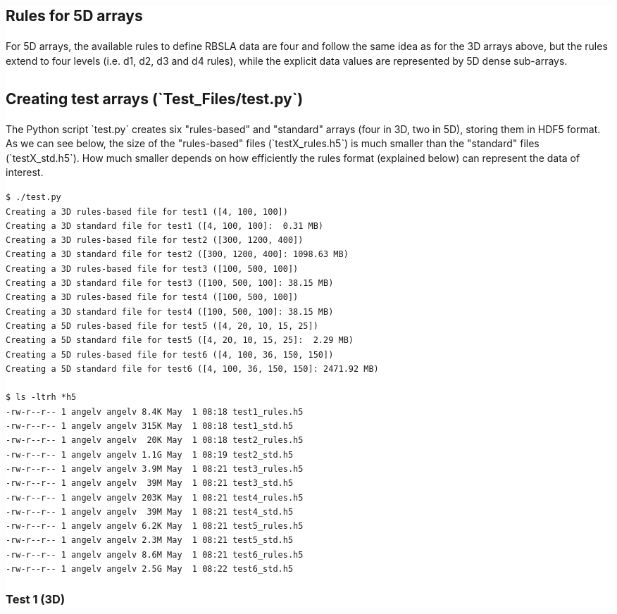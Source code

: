 
<a id="orgb569b5d"></a>

## Rules for 5D arrays

For 5D arrays, the available rules to define RBSLA data are four and follow the
same idea as for the 3D arrays above, but the rules extend to four levels
(i.e. d1, d2, d3 and d4 rules), while the explicit data values are represented
by 5D dense sub-arrays. 


<a id="org12ad440"></a>

## Creating test arrays (\`Test\_Files/test.py\`)

The Python script \`test.py\` creates six "rules-based" and "standard" arrays
(four in 3D, two in 5D), storing them in HDF5 format. As we can see below, the
size of the "rules-based" files (\`testX\_rules.h5\`) is much smaller than the
"standard" files (\`testX\_std.h5\`). How much smaller depends on how efficiently
the rules format (explained below) can represent the data of interest.

    $ ./test.py
    Creating a 3D rules-based file for test1 ([4, 100, 100])
    Creating a 3D standard file for test1 ([4, 100, 100]:  0.31 MB)
    Creating a 3D rules-based file for test2 ([300, 1200, 400])
    Creating a 3D standard file for test2 ([300, 1200, 400]: 1098.63 MB)
    Creating a 3D rules-based file for test3 ([100, 500, 100])
    Creating a 3D standard file for test3 ([100, 500, 100]: 38.15 MB)
    Creating a 3D rules-based file for test4 ([100, 500, 100])
    Creating a 3D standard file for test4 ([100, 500, 100]: 38.15 MB)
    Creating a 5D rules-based file for test5 ([4, 20, 10, 15, 25])
    Creating a 5D standard file for test5 ([4, 20, 10, 15, 25]:  2.29 MB)
    Creating a 5D rules-based file for test6 ([4, 100, 36, 150, 150])
    Creating a 5D standard file for test6 ([4, 100, 36, 150, 150]: 2471.92 MB)
    
    $ ls -ltrh *h5
    -rw-r--r-- 1 angelv angelv 8.4K May  1 08:18 test1_rules.h5
    -rw-r--r-- 1 angelv angelv 315K May  1 08:18 test1_std.h5
    -rw-r--r-- 1 angelv angelv  20K May  1 08:18 test2_rules.h5
    -rw-r--r-- 1 angelv angelv 1.1G May  1 08:19 test2_std.h5
    -rw-r--r-- 1 angelv angelv 3.9M May  1 08:21 test3_rules.h5
    -rw-r--r-- 1 angelv angelv  39M May  1 08:21 test3_std.h5
    -rw-r--r-- 1 angelv angelv 203K May  1 08:21 test4_rules.h5
    -rw-r--r-- 1 angelv angelv  39M May  1 08:21 test4_std.h5
    -rw-r--r-- 1 angelv angelv 6.2K May  1 08:21 test5_rules.h5
    -rw-r--r-- 1 angelv angelv 2.3M May  1 08:21 test5_std.h5
    -rw-r--r-- 1 angelv angelv 8.6M May  1 08:21 test6_rules.h5
    -rw-r--r-- 1 angelv angelv 2.5G May  1 08:22 test6_std.h5


<a id="orga489bfb"></a>

### Test 1 (3D)
